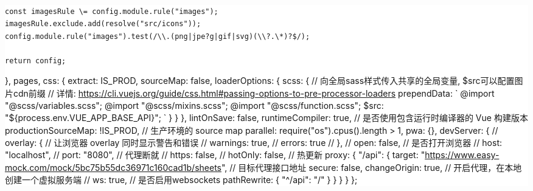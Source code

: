     const imagesRule \= config.module.rule("images");
    imagesRule.exclude.add(resolve("src/icons"));
    config.module.rule("images").test(/\\.(png|jpe?g|gif|svg)(\\?.\*)?$/);

    return config;
  },
  pages,
  css: {
    extract: IS\_PROD,
    sourceMap: false,
    loaderOptions: {
      scss: {
        // 向全局sass样式传入共享的全局变量, $src可以配置图片cdn前缀
        // 详情: https://cli.vuejs.org/guide/css.html#passing-options-to-pre-processor-loaders
        prependData: \`
          @import "@scss/variables.scss";
          @import "@scss/mixins.scss";
          @import "@scss/function.scss";
          $src: "${process.env.VUE\_APP\_BASE\_API}";
          \`
      }
    }
  },
  lintOnSave: false,
  runtimeCompiler: true, // 是否使用包含运行时编译器的 Vue 构建版本
  productionSourceMap: !IS\_PROD, // 生产环境的 source map
  parallel: require("os").cpus().length \> 1,
  pwa: {},
  devServer: {
    // overlay: { // 让浏览器 overlay 同时显示警告和错误
    //   warnings: true,
    //   errors: true
    // },
    // open: false, // 是否打开浏览器
    // host: "localhost",
    // port: "8080", // 代理断就
    // https: false,
    // hotOnly: false, // 热更新
    proxy: {
      "/api": {
        target:
          "https://www.easy-mock.com/mock/5bc75b55dc36971c160cad1b/sheets", // 目标代理接口地址
        secure: false,
        changeOrigin: true, // 开启代理，在本地创建一个虚拟服务端
        // ws: true, // 是否启用websockets
        pathRewrite: {
          "^/api": "/"
        }
      }
    }
  }
};
